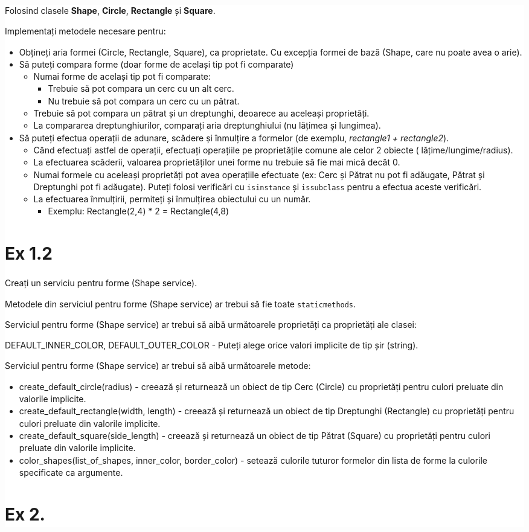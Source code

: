 Folosind clasele **Shape**, **Circle**, **Rectangle** și **Square**.

Implementați metodele necesare pentru:

* Obțineți aria formei (Circle, Rectangle, Square), ca proprietate. Cu excepția formei de bază (Shape, care nu poate
  avea o arie).
* Să puteți compara forme (doar forme de același tip pot fi comparate)
    * Numai forme de același tip pot fi comparate:
        * Trebuie să pot compara un cerc cu un alt cerc.
        * Nu trebuie să pot compara un cerc cu un pătrat.
    * Trebuie să pot compara un pătrat și un dreptunghi, deoarece au aceleași proprietăți.
    * La compararea dreptunghiurilor, comparați aria dreptunghiului (nu lățimea și lungimea).
* Să puteți efectua operații de adunare, scădere și înmulțire a formelor (de exemplu, _rectangle1 + rectangle2_).
    * Când efectuați astfel de operații, efectuați operațiile pe proprietățile comune ale celor 2 obiecte (
      lățime/lungime/radius).
    * La efectuarea scăderii, valoarea proprietăților unei forme nu trebuie să fie mai mică decât 0.
    * Numai formele cu aceleași proprietăți pot avea operațiile efectuate (ex: Cerc și Pătrat nu pot fi adăugate,
      Pătrat și Dreptunghi pot fi adăugate). Puteți folosi verificări cu `isinstance` și `issubclass` pentru a efectua
      aceste verificări.
    * La efectuarea înmulțirii, permiteți și înmulțirea obiectului cu un număr.
        * Exemplu: Rectangle(2,4) * 2 = Rectangle(4,8)

# Ex 1.2

Creați un serviciu pentru forme (Shape service).

Metodele din serviciul pentru forme (Shape service) ar trebui să fie toate `staticmethods`.

Serviciul pentru forme (Shape service) ar trebui să aibă următoarele proprietăți ca proprietăți ale clasei:

DEFAULT_INNER_COLOR, DEFAULT_OUTER_COLOR - Puteți alege orice valori implicite de tip șir (string).

Serviciul pentru forme (Shape service) ar trebui să aibă următoarele metode:

* create_default_circle(radius) - creează și returnează un obiect de tip Cerc (Circle) cu proprietăți pentru culori
  preluate din valorile implicite.
* create_default_rectangle(width, length) - creează și returnează un obiect de tip Dreptunghi (Rectangle) cu proprietăți
  pentru culori preluate din valorile implicite.
* create_default_square(side_length) - creează și returnează un obiect de tip Pătrat (Square) cu proprietăți pentru
  culori preluate din valorile implicite.
* color_shapes(list_of_shapes, inner_color, border_color) - setează culorile tuturor formelor din lista de forme la
  culorile specificate ca argumente.

# Ex 2.
